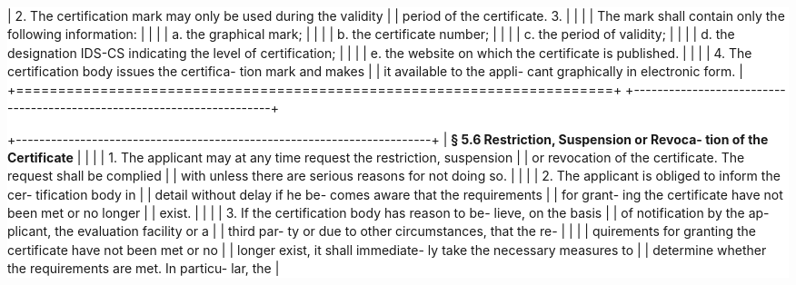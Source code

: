 | 2.  The certification mark may only be used during the validity       |
|     period of the certificate. 3.                                     |
|                                                                       |
| The mark shall contain only the following information:                |
|                                                                       |
| a.  the graphical mark;                                               |
|                                                                       |
| b.  the certificate number;                                           |
|                                                                       |
| c.  the period of validity;                                           |
|                                                                       |
| d.  the designation IDS-CS indicating the level of certification;     |
|                                                                       |
| e.  the website on which the certificate is published.                |
|                                                                       |
| 4\. The certification body issues the certifica- tion mark and makes  |
| it available to the appli- cant graphically in electronic form.       |
+=======================================================================+
+-----------------------------------------------------------------------+

+-----------------------------------------------------------------------+
| **§ 5.6 Restriction, Suspension or Revoca- tion of the Certificate**  |
|                                                                       |
| 1.  The applicant may at any time request the restriction, suspension |
|     or revocation of the certificate. The request shall be complied   |
|     with unless there are serious reasons for not doing so.           |
|                                                                       |
| 2.  The applicant is obliged to inform the cer- tification body in    |
|     detail without delay if he be- comes aware that the requirements  |
|     for grant- ing the certificate have not been met or no longer     |
|     exist.                                                            |
|                                                                       |
| 3.  If the certification body has reason to be- lieve, on the basis   |
|     of notification by the ap- plicant, the evaluation facility or a  |
|     third par- ty or due to other circumstances, that the re-         |
|                                                                       |
| quirements for granting the certificate have not been met or no       |
| longer exist, it shall immediate- ly take the necessary measures to   |
| determine whether the requirements are met. In particu- lar, the      |